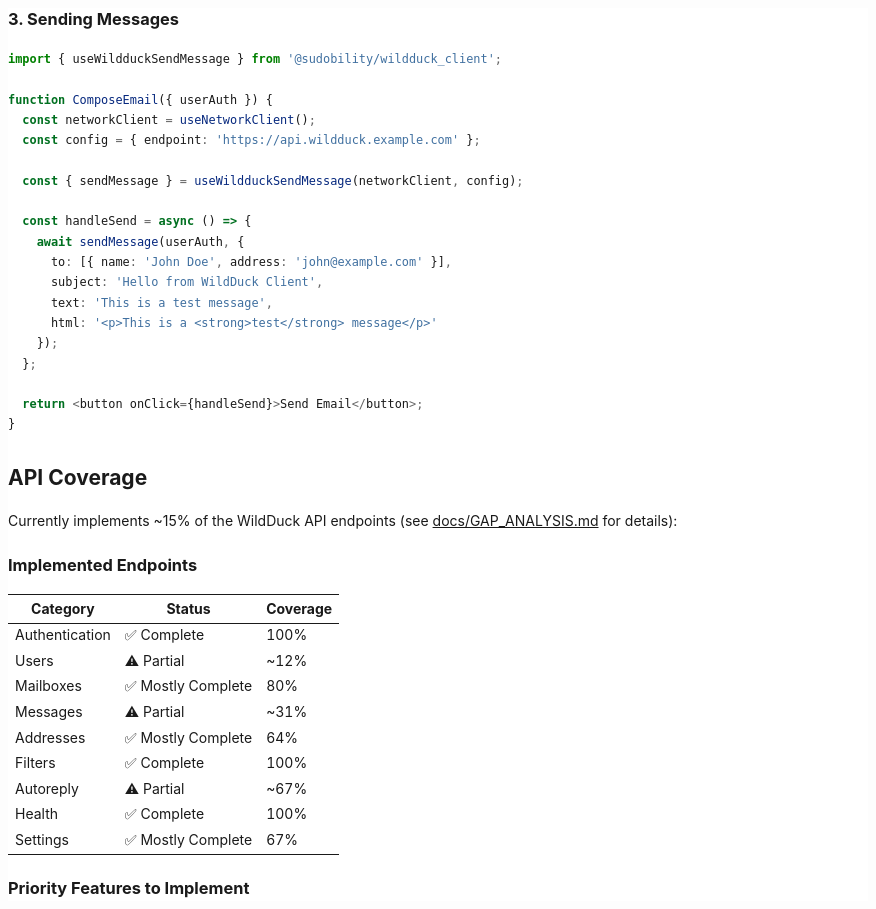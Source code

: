 ### 3. Sending Messages

```typescript
import { useWildduckSendMessage } from '@sudobility/wildduck_client';

function ComposeEmail({ userAuth }) {
  const networkClient = useNetworkClient();
  const config = { endpoint: 'https://api.wildduck.example.com' };

  const { sendMessage } = useWildduckSendMessage(networkClient, config);

  const handleSend = async () => {
    await sendMessage(userAuth, {
      to: [{ name: 'John Doe', address: 'john@example.com' }],
      subject: 'Hello from WildDuck Client',
      text: 'This is a test message',
      html: '<p>This is a <strong>test</strong> message</p>'
    });
  };

  return <button onClick={handleSend}>Send Email</button>;
}
```

## API Coverage

Currently implements ~15% of the WildDuck API endpoints (see [docs/GAP_ANALYSIS.md](./docs/GAP_ANALYSIS.md) for details):

### Implemented Endpoints

| Category | Status | Coverage |
|----------|--------|----------|
| Authentication | ✅ Complete | 100% |
| Users | ⚠️ Partial | ~12% |
| Mailboxes | ✅ Mostly Complete | 80% |
| Messages | ⚠️ Partial | ~31% |
| Addresses | ✅ Mostly Complete | 64% |
| Filters | ✅ Complete | 100% |
| Autoreply | ⚠️ Partial | ~67% |
| Health | ✅ Complete | 100% |
| Settings | ✅ Mostly Complete | 67% |

### Priority Features to Implement
